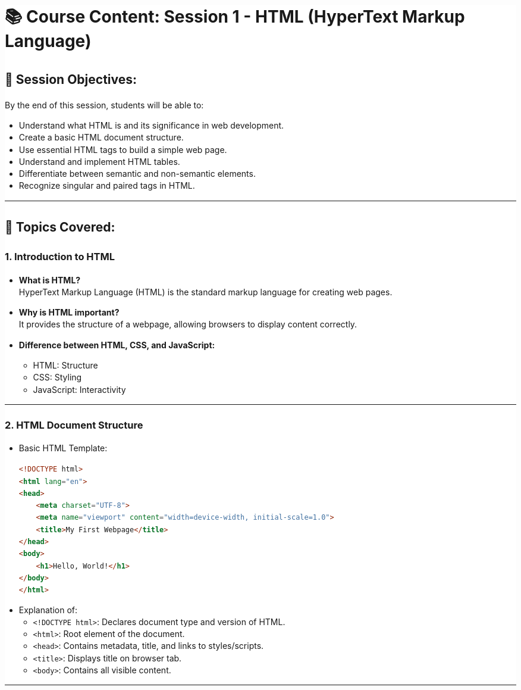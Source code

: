 # 📚 **Course Content: Session 1 - HTML (HyperText Markup Language)**

## 🎯 **Session Objectives:**
By the end of this session, students will be able to:
- Understand what HTML is and its significance in web development.
- Create a basic HTML document structure.
- Use essential HTML tags to build a simple web page.
- Understand and implement HTML tables.
- Differentiate between semantic and non-semantic elements.
- Recognize singular and paired tags in HTML.

---

## 📝 **Topics Covered:**

### 1. **Introduction to HTML**
- **What is HTML?**  
  HyperText Markup Language (HTML) is the standard markup language for creating web pages.

- **Why is HTML important?**  
  It provides the structure of a webpage, allowing browsers to display content correctly.


- **Difference between HTML, CSS, and JavaScript:**  
  - HTML: Structure  
  - CSS: Styling  
  - JavaScript: Interactivity  

---

### 2. **HTML Document Structure**
- Basic HTML Template:
  ```html
  <!DOCTYPE html>
  <html lang="en">
  <head>
      <meta charset="UTF-8">
      <meta name="viewport" content="width=device-width, initial-scale=1.0">
      <title>My First Webpage</title>
  </head>
  <body>
      <h1>Hello, World!</h1>
  </body>
  </html>
  ```
- Explanation of:
  - `<!DOCTYPE html>`: Declares document type and version of HTML.
  - `<html>`: Root element of the document.
  - `<head>`: Contains metadata, title, and links to styles/scripts.
  - `<title>`: Displays title on browser tab.
  - `<body>`: Contains all visible content.

---